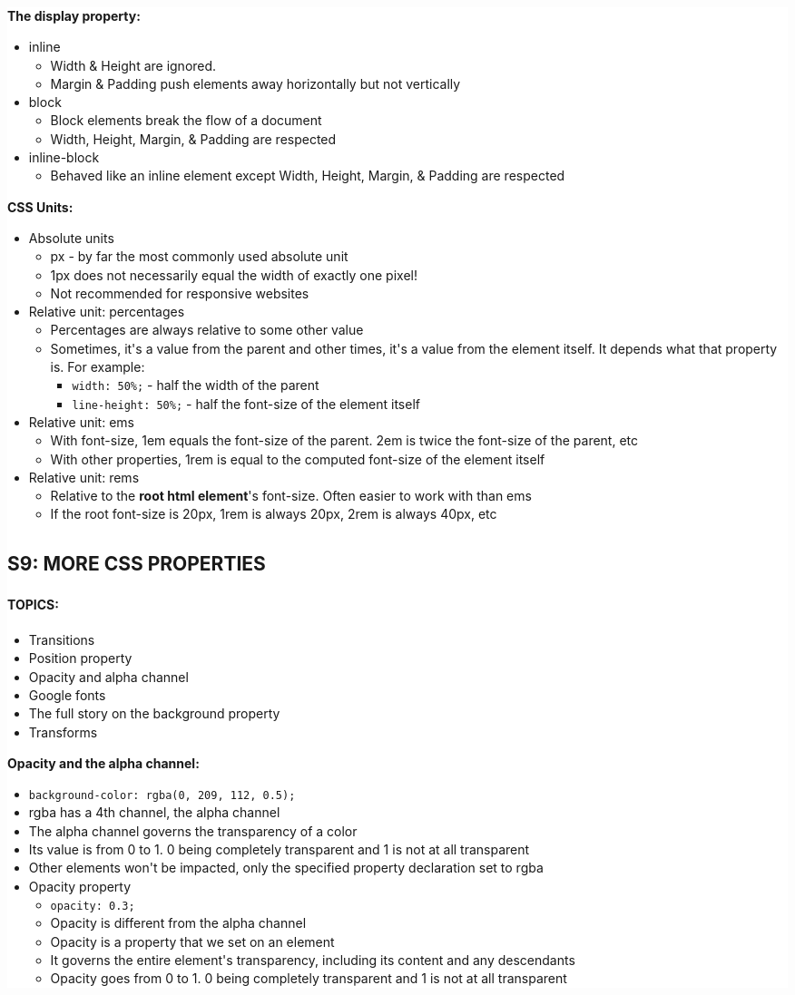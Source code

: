 **The display property:**
- inline
  - Width & Height are ignored.
  - Margin & Padding push elements away horizontally but not vertically
- block
  - Block elements break the flow of a document
  - Width, Height, Margin, & Padding are respected
- inline-block
  - Behaved like an inline element except Width, Height, Margin, & Padding are respected

**CSS Units:**
- Absolute units
  - px - by far the most commonly used absolute unit
  - 1px does not necessarily equal the width of exactly one pixel!
  - Not recommended for responsive websites
- Relative unit: percentages
  - Percentages are always relative to some other value
  - Sometimes, it's a value from the parent and other times, it's a value from the element itself. It depends what that property is. For example:
    - `width: 50%;` - half the width of the parent
    - `line-height: 50%;` - half the font-size of the element itself
- Relative unit: ems
  - With font-size, 1em equals the font-size of the parent. 2em is twice the font-size of the parent, etc
  - With other properties, 1rem is equal to the computed font-size of the element itself
- Relative unit: rems
  - Relative to the **root html element**'s font-size. Often easier to work with than ems
  - If the root font-size is 20px, 1rem is always 20px, 2rem is always 40px, etc


## S9: MORE CSS PROPERTIES
#### TOPICS:
- Transitions
- Position property
- Opacity and alpha channel
- Google fonts
- The full story on the background property
- Transforms

**Opacity and the alpha channel:**
- `background-color: rgba(0, 209, 112, 0.5);`
- rgba has a 4th channel, the alpha channel
- The alpha channel governs the transparency of a color
- Its value is from 0 to 1. 0 being completely transparent and 1 is not at all transparent
- Other elements won't be impacted, only the specified property declaration set to rgba
- Opacity property
  - `opacity: 0.3;`
  - Opacity is different from the alpha channel
  - Opacity is a property that we set on an element
  - It governs the entire element's transparency, including its content and any descendants
  - Opacity goes from 0 to 1. 0 being completely transparent and 1 is not at all transparent
